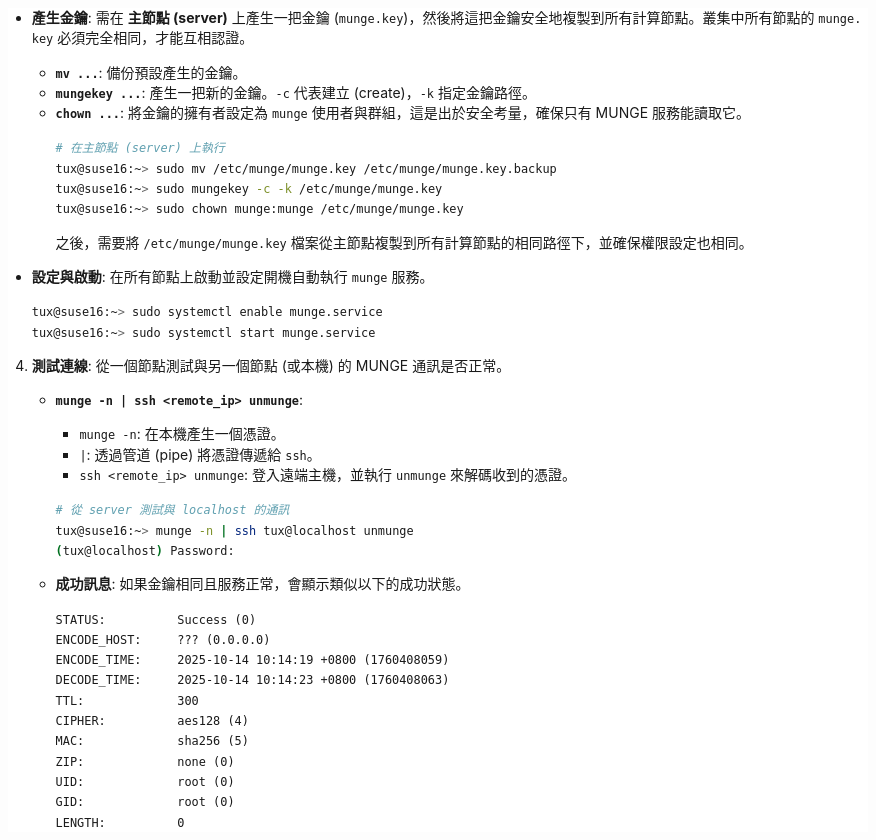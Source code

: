 - **產生金鑰**:
  需在 **主節點 (server)** 上產生一把金鑰 (`munge.key`)，然後將這把金鑰安全地複製到所有計算節點。叢集中所有節點的 `munge.key` 必須完全相同，才能互相認證。

  - **`mv ...`**: 備份預設產生的金鑰。
  - **`mungekey ...`**: 產生一把新的金鑰。`-c` 代表建立 (create)，`-k` 指定金鑰路徑。
  - **`chown ...`**: 將金鑰的擁有者設定為 `munge` 使用者與群組，這是出於安全考量，確保只有 MUNGE 服務能讀取它。
    ```bash
    # 在主節點 (server) 上執行
    tux@suse16:~> sudo mv /etc/munge/munge.key /etc/munge/munge.key.backup
    tux@suse16:~> sudo mungekey -c -k /etc/munge/munge.key
    tux@suse16:~> sudo chown munge:munge /etc/munge/munge.key
    ```
    之後，需要將 `/etc/munge/munge.key` 檔案從主節點複製到所有計算節點的相同路徑下，並確保權限設定也相同。

- **設定與啟動**:
  在所有節點上啟動並設定開機自動執行 `munge` 服務。

  ```bash
  tux@suse16:~> sudo systemctl enable munge.service
  tux@suse16:~> sudo systemctl start munge.service
  ```

4.  **測試連線**:
    從一個節點測試與另一個節點 (或本機) 的 MUNGE 通訊是否正常。

    - **`munge -n | ssh <remote_ip> unmunge`**:

      - `munge -n`: 在本機產生一個憑證。
      - `|`: 透過管道 (pipe) 將憑證傳遞給 `ssh`。
      - `ssh <remote_ip> unmunge`: 登入遠端主機，並執行 `unmunge` 來解碼收到的憑證。

      ```bash
      # 從 server 測試與 localhost 的通訊
      tux@suse16:~> munge -n | ssh tux@localhost unmunge
      (tux@localhost) Password:
      ```

    - **成功訊息**:
      如果金鑰相同且服務正常，會顯示類似以下的成功狀態。

      ```
      STATUS:          Success (0)
      ENCODE_HOST:     ??? (0.0.0.0)
      ENCODE_TIME:     2025-10-14 10:14:19 +0800 (1760408059)
      DECODE_TIME:     2025-10-14 10:14:23 +0800 (1760408063)
      TTL:             300
      CIPHER:          aes128 (4)
      MAC:             sha256 (5)
      ZIP:             none (0)
      UID:             root (0)
      GID:             root (0)
      LENGTH:          0
      ```
